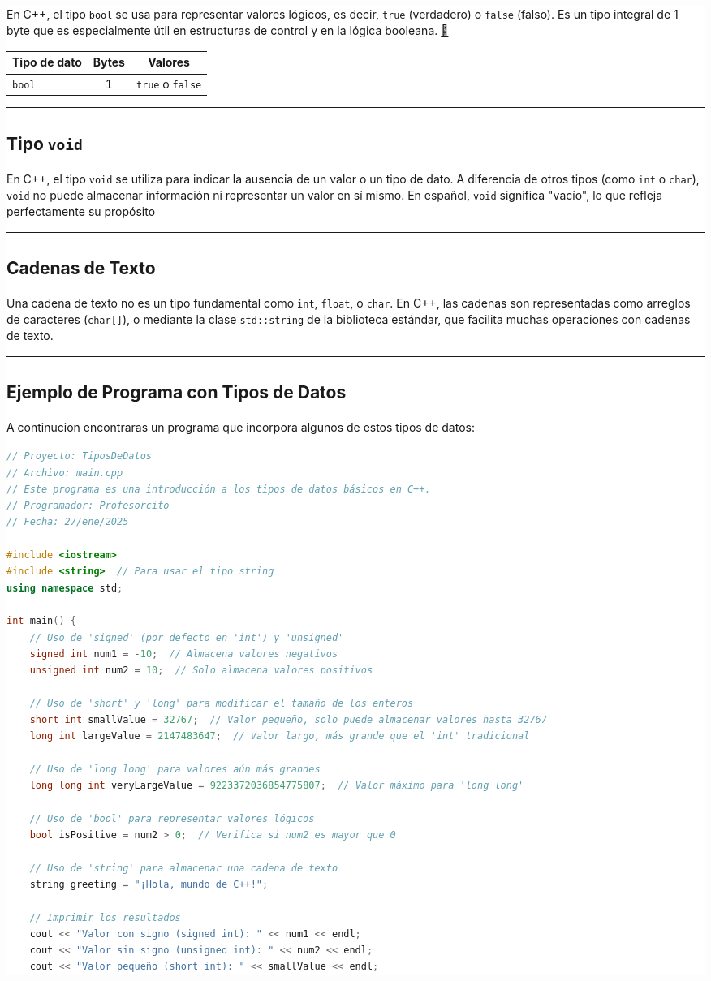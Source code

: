 En C++, el tipo `bool` se usa para representar valores lógicos, es decir, `true` (verdadero) o `false` (falso). Es un tipo integral de 1 byte que es especialmente útil en estructuras de control y en la lógica booleana. [🧛](https://gist.githubusercontent.com/yoanpinzon/6ec692080af01f7ac4fad8ade36d97d3/raw/deb18a148491df51341596084f0d4ee720a4492d/main.cpp)


| Tipo de dato  | Bytes | Valores      |
|---------------|:-----:|--------------|
| `bool`        | 1     | `true` o `false` |

---

## **Tipo `void`**

En C++, el tipo `void` se utiliza para indicar la ausencia de un valor o un tipo de dato. A diferencia de otros tipos (como `int` o `char`), `void` no puede almacenar información ni representar un valor en sí mismo. En español, `void` significa "vacío", lo que refleja perfectamente su propósito

---

## **Cadenas de Texto**

Una cadena de texto no es un tipo fundamental como `int`, `float`, o `char`. En C++, las cadenas son representadas como arreglos de caracteres (`char[]`), o mediante la clase `std::string` de la biblioteca estándar, que facilita muchas operaciones con cadenas de texto.

---

## **Ejemplo de Programa con Tipos de Datos**

A continucion encontraras un programa que incorpora algunos de estos tipos de datos: 

```cpp
// Proyecto: TiposDeDatos
// Archivo: main.cpp
// Este programa es una introducción a los tipos de datos básicos en C++.
// Programador: Profesorcito
// Fecha: 27/ene/2025

#include <iostream>
#include <string>  // Para usar el tipo string
using namespace std;

int main() {
    // Uso de 'signed' (por defecto en 'int') y 'unsigned'
    signed int num1 = -10;  // Almacena valores negativos
    unsigned int num2 = 10;  // Solo almacena valores positivos

    // Uso de 'short' y 'long' para modificar el tamaño de los enteros
    short int smallValue = 32767;  // Valor pequeño, solo puede almacenar valores hasta 32767
    long int largeValue = 2147483647;  // Valor largo, más grande que el 'int' tradicional

    // Uso de 'long long' para valores aún más grandes
    long long int veryLargeValue = 9223372036854775807;  // Valor máximo para 'long long'

    // Uso de 'bool' para representar valores lógicos
    bool isPositive = num2 > 0;  // Verifica si num2 es mayor que 0

    // Uso de 'string' para almacenar una cadena de texto
    string greeting = "¡Hola, mundo de C++!";

    // Imprimir los resultados
    cout << "Valor con signo (signed int): " << num1 << endl;
    cout << "Valor sin signo (unsigned int): " << num2 << endl;
    cout << "Valor pequeño (short int): " << smallValue << endl;
```